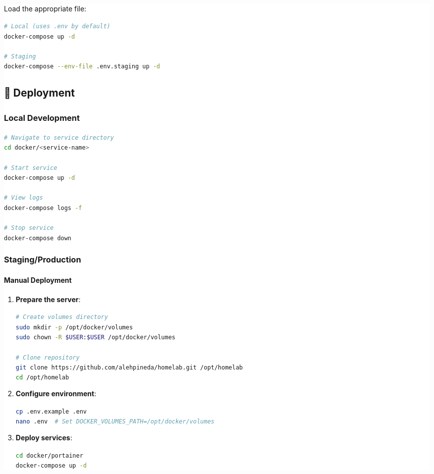 Load the appropriate file:
```bash
# Local (uses .env by default)
docker-compose up -d

# Staging
docker-compose --env-file .env.staging up -d
```

## 🚢 Deployment

### Local Development

```bash
# Navigate to service directory
cd docker/<service-name>

# Start service
docker-compose up -d

# View logs
docker-compose logs -f

# Stop service
docker-compose down
```

### Staging/Production

#### Manual Deployment

1. **Prepare the server**:
   ```bash
   # Create volumes directory
   sudo mkdir -p /opt/docker/volumes
   sudo chown -R $USER:$USER /opt/docker/volumes
   
   # Clone repository
   git clone https://github.com/alehpineda/homelab.git /opt/homelab
   cd /opt/homelab
   ```

2. **Configure environment**:
   ```bash
   cp .env.example .env
   nano .env  # Set DOCKER_VOLUMES_PATH=/opt/docker/volumes
   ```

3. **Deploy services**:
   ```bash
   cd docker/portainer
   docker-compose up -d
   ```
